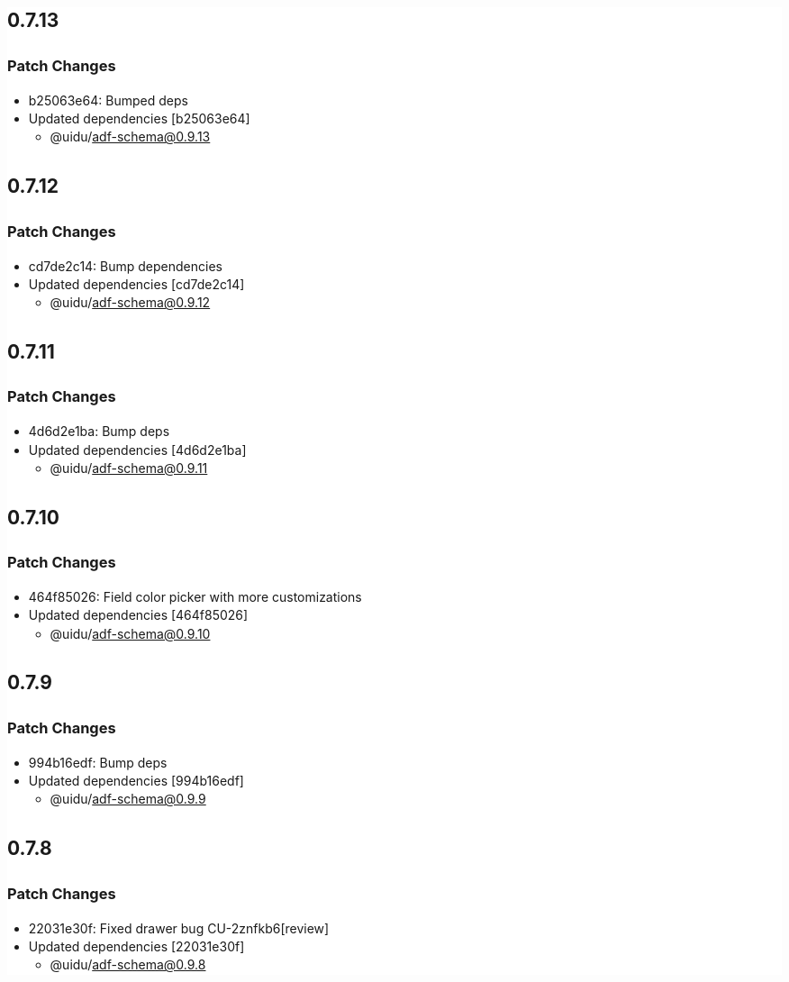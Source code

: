 ## 0.7.13

### Patch Changes

- b25063e64: Bumped deps
- Updated dependencies [b25063e64]
  - @uidu/adf-schema@0.9.13

## 0.7.12

### Patch Changes

- cd7de2c14: Bump dependencies
- Updated dependencies [cd7de2c14]
  - @uidu/adf-schema@0.9.12

## 0.7.11

### Patch Changes

- 4d6d2e1ba: Bump deps
- Updated dependencies [4d6d2e1ba]
  - @uidu/adf-schema@0.9.11

## 0.7.10

### Patch Changes

- 464f85026: Field color picker with more customizations
- Updated dependencies [464f85026]
  - @uidu/adf-schema@0.9.10

## 0.7.9

### Patch Changes

- 994b16edf: Bump deps
- Updated dependencies [994b16edf]
  - @uidu/adf-schema@0.9.9

## 0.7.8

### Patch Changes

- 22031e30f: Fixed drawer bug CU-2znfkb6[review]
- Updated dependencies [22031e30f]
  - @uidu/adf-schema@0.9.8
